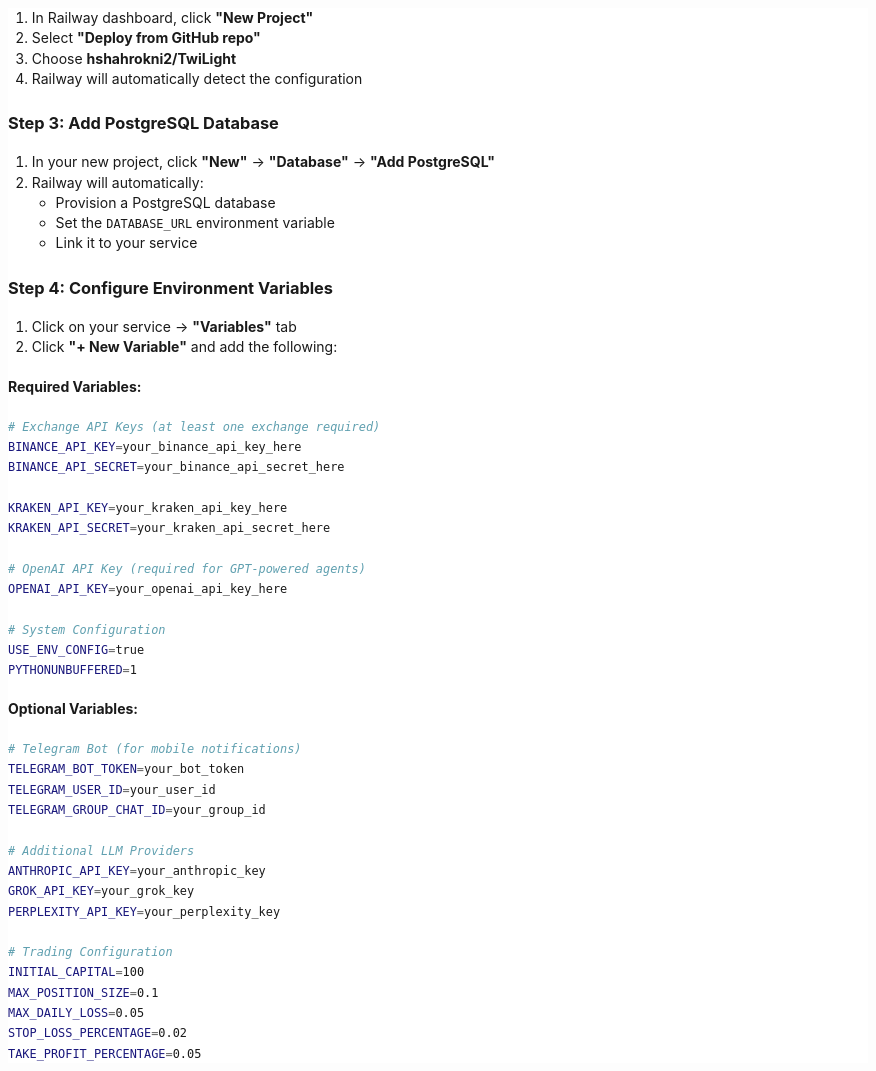 1. In Railway dashboard, click **"New Project"**
2. Select **"Deploy from GitHub repo"**
3. Choose **hshahrokni2/TwiLight**
4. Railway will automatically detect the configuration

### Step 3: Add PostgreSQL Database

1. In your new project, click **"New"** → **"Database"** → **"Add PostgreSQL"**
2. Railway will automatically:
   - Provision a PostgreSQL database
   - Set the `DATABASE_URL` environment variable
   - Link it to your service

### Step 4: Configure Environment Variables

1. Click on your service → **"Variables"** tab
2. Click **"+ New Variable"** and add the following:

#### Required Variables:

```bash
# Exchange API Keys (at least one exchange required)
BINANCE_API_KEY=your_binance_api_key_here
BINANCE_API_SECRET=your_binance_api_secret_here

KRAKEN_API_KEY=your_kraken_api_key_here
KRAKEN_API_SECRET=your_kraken_api_secret_here

# OpenAI API Key (required for GPT-powered agents)
OPENAI_API_KEY=your_openai_api_key_here

# System Configuration
USE_ENV_CONFIG=true
PYTHONUNBUFFERED=1
```

#### Optional Variables:

```bash
# Telegram Bot (for mobile notifications)
TELEGRAM_BOT_TOKEN=your_bot_token
TELEGRAM_USER_ID=your_user_id
TELEGRAM_GROUP_CHAT_ID=your_group_id

# Additional LLM Providers
ANTHROPIC_API_KEY=your_anthropic_key
GROK_API_KEY=your_grok_key
PERPLEXITY_API_KEY=your_perplexity_key

# Trading Configuration
INITIAL_CAPITAL=100
MAX_POSITION_SIZE=0.1
MAX_DAILY_LOSS=0.05
STOP_LOSS_PERCENTAGE=0.02
TAKE_PROFIT_PERCENTAGE=0.05
```
